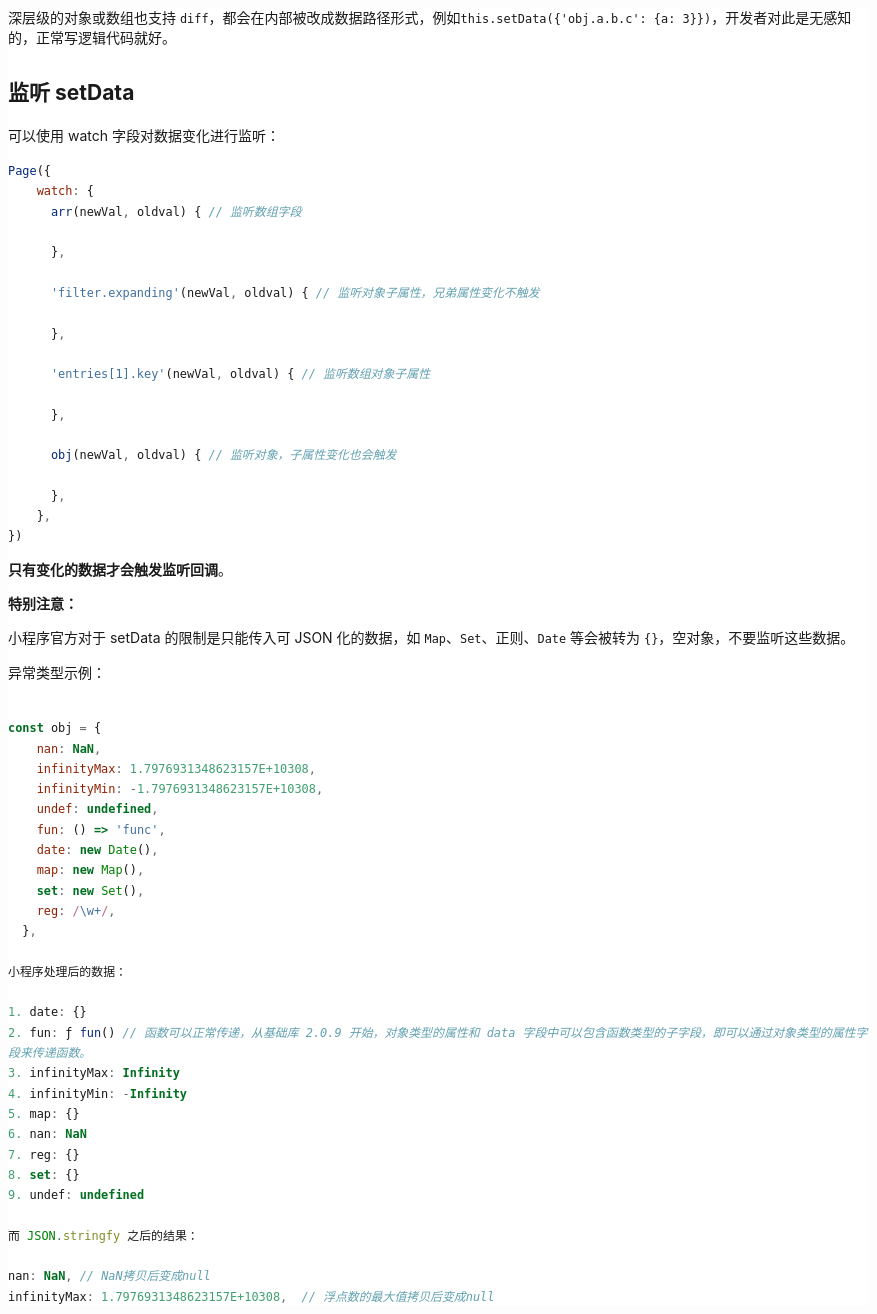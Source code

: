 深层级的对象或数组也支持 `diff`，都会在内部被改成数据路径形式，例如`this.setData({'obj.a.b.c': {a: 3}})`，开发者对此是无感知的，正常写逻辑代码就好。

## 监听 setData

可以使用 watch 字段对数据变化进行监听：

``` js
Page({
    watch: {
      arr(newVal, oldval) { // 监听数组字段

      },

      'filter.expanding'(newVal, oldval) { // 监听对象子属性，兄弟属性变化不触发

      },

      'entries[1].key'(newVal, oldval) { // 监听数组对象子属性

      },

      obj(newVal, oldval) { // 监听对象，子属性变化也会触发

      },
    },
})

```

**只有变化的数据才会触发监听回调**。

**特别注意：**

小程序官方对于 setData 的限制是只能传入可 JSON 化的数据，如 `Map`、`Set`、正则、`Date` 等会被转为 `{}`，空对象，不要监听这些数据。

异常类型示例：

``` js

const obj = {
    nan: NaN,
    infinityMax: 1.7976931348623157E+10308,
    infinityMin: -1.7976931348623157E+10308,
    undef: undefined,
    fun: () => 'func',
    date: new Date(),
    map: new Map(),
    set: new Set(),
    reg: /\w+/,
  },

小程序处理后的数据：

1. date: {}
2. fun: ƒ fun() // 函数可以正常传递，从基础库 2.0.9 开始，对象类型的属性和 data 字段中可以包含函数类型的子字段，即可以通过对象类型的属性字段来传递函数。
3. infinityMax: Infinity
4. infinityMin: -Infinity
5. map: {}
6. nan: NaN
7. reg: {}
8. set: {}
9. undef: undefined

而 JSON.stringfy 之后的结果：

nan: NaN, // NaN拷贝后变成null
infinityMax: 1.7976931348623157E+10308,  // 浮点数的最大值拷贝后变成null
```
